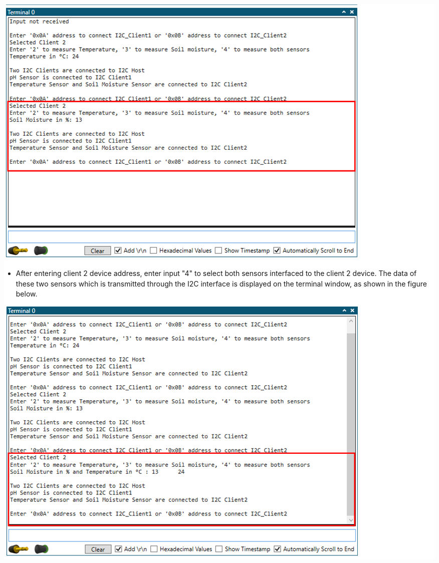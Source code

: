   <img width=auto height=auto src="images/output8.png">
</p>

-	After entering client 2 device address, enter input "4"  to select both sensors interfaced to the client 2 device. The data of these two sensors which is transmitted through the I2C interface is displayed on the terminal window, as shown in the figure below.

<p align="left">
  <img width=auto height=auto src="images/output9.png">
</p>
